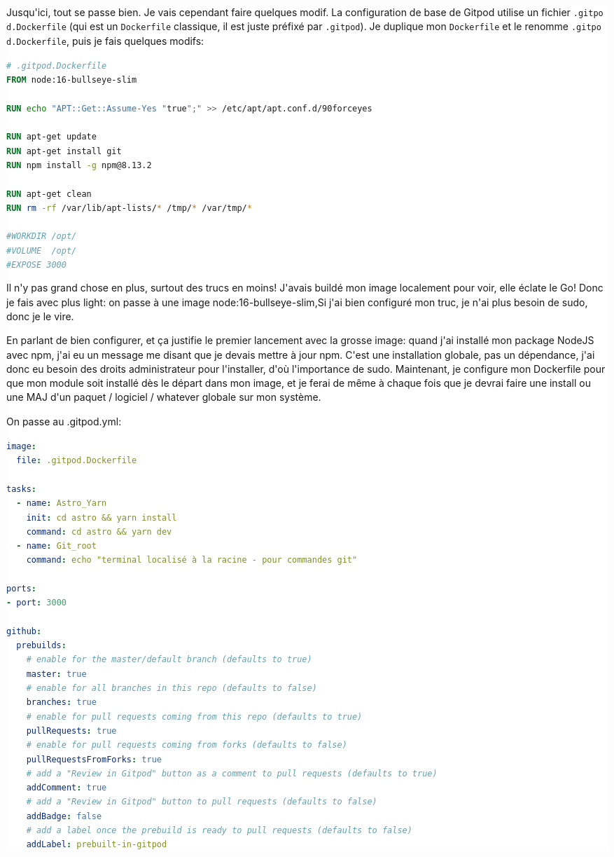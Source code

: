 Jusqu'ici, tout se passe bien. Je vais cependant faire quelques modif. La configuration de base de Gitpod utilise un fichier `.gitpod.Dockerfile` (qui est un `Dockerfile` classique, il est juste préfixé par `.gitpod`). Je duplique mon `Dockerfile` et le renomme `.gitpod.Dockerfile`, puis je fais quelques modifs:

```dockerfile
# .gitpod.Dockerfile
FROM node:16-bullseye-slim

RUN echo "APT::Get::Assume-Yes "true";" >> /etc/apt/apt.conf.d/90forceyes

RUN apt-get update
RUN apt-get install git
RUN npm install -g npm@8.13.2

RUN apt-get clean
RUN rm -rf /var/lib/apt-lists/* /tmp/* /var/tmp/*

#WORKDIR /opt/
#VOLUME  /opt/
#EXPOSE 3000
```

Il n'y pas grand chose en plus, surtout des trucs en moins! J'avais buildé mon image localement pour voir, elle éclate le Go! Donc je fais avec plus light: on passe à une image node:16-bullseye-slim,Si j'ai bien configuré mon truc, je n'ai plus besoin de sudo, donc je le vire.

En parlant de bien configurer, et ça justifie le premier lancement avec la grosse image: quand j'ai installé mon package NodeJS avec npm, j'ai eu un message me disant que je devais mettre à jour npm. C'est une installation globale, pas un dépendance, j'ai donc eu besoin des droits administrateur pour l'installer, d'où l'importance de sudo. Maintenant, je configure mon Dockerfile pour que mon module soit installé dès le départ dans mon image, et je ferai de même à chaque fois que je devrai faire une install ou une MAJ d'un paquet / logiciel / whatever globale sur mon système.

On passe au .gitpod.yml:

```yaml
image:
  file: .gitpod.Dockerfile

tasks:
  - name: Astro_Yarn
    init: cd astro && yarn install
    command: cd astro && yarn dev
  - name: Git_root
    command: echo "terminal localisé à la racine - pour commandes git"

ports:
- port: 3000

github:
  prebuilds:
    # enable for the master/default branch (defaults to true)
    master: true
    # enable for all branches in this repo (defaults to false)
    branches: true
    # enable for pull requests coming from this repo (defaults to true)
    pullRequests: true
    # enable for pull requests coming from forks (defaults to false)
    pullRequestsFromForks: true
    # add a "Review in Gitpod" button as a comment to pull requests (defaults to true)
    addComment: true
    # add a "Review in Gitpod" button to pull requests (defaults to false)
    addBadge: false
    # add a label once the prebuild is ready to pull requests (defaults to false)
    addLabel: prebuilt-in-gitpod
```